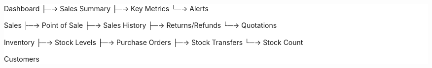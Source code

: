 Dashboard
    ├─→ Sales Summary
    ├─→ Key Metrics
    └─→ Alerts

Sales
    ├─→ Point of Sale
    ├─→ Sales History
    ├─→ Returns/Refunds
    └─→ Quotations

Inventory
    ├─→ Stock Levels
    ├─→ Purchase Orders
    ├─→ Stock Transfers
    └─→ Stock Count

Customers
    
